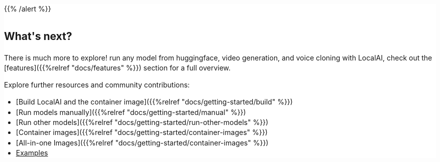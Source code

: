 {{% /alert %}}

## What's next?

There is much more to explore! run any model from huggingface, video generation, and voice cloning with LocalAI, check out the [features]({{%relref "docs/features" %}}) section for a full overview.

Explore further resources and community contributions:

- [Build LocalAI and the container image]({{%relref "docs/getting-started/build" %}})
- [Run models manually]({{%relref "docs/getting-started/manual" %}})
- [Run other models]({{%relref "docs/getting-started/run-other-models" %}})
- [Container images]({{%relref "docs/getting-started/container-images" %}})
- [All-in-one Images]({{%relref "docs/getting-started/container-images" %}})
- [Examples](https://github.com/mudler/LocalAI/tree/master/examples#examples)
